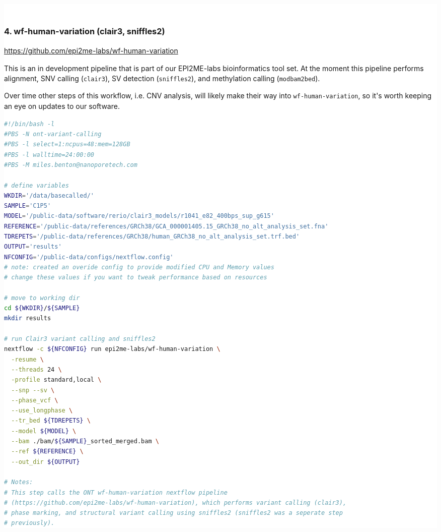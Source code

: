 </br>

### 4. wf-human-variation (clair3, sniffles2)

https://github.com/epi2me-labs/wf-human-variation

This is an in development pipeline that is part of our EPI2ME-labs bioinformatics tool set. At the moment this pipeline performs alignment, SNV calling (`clair3`), SV detection (`sniffles2`), and methylation calling (`modbam2bed`).

Over time other steps of this workflow, i.e. CNV analysis, will likely make their way into `wf-human-variation`, so it's worth keeping an eye on updates to our software.

```bash
#!/bin/bash -l
#PBS -N ont-variant-calling
#PBS -l select=1:ncpus=48:mem=128GB
#PBS -l walltime=24:00:00
#PBS -M miles.benton@nanoporetech.com

# define variables
WKDIR='/data/basecalled/'
SAMPLE='C1P5'
MODEL='/public-data/software/rerio/clair3_models/r1041_e82_400bps_sup_g615'
REFERENCE='/public-data/references/GRCh38/GCA_000001405.15_GRCh38_no_alt_analysis_set.fna'
TDREPETS='/public-data/references/GRCh38/human_GRCh38_no_alt_analysis_set.trf.bed'
OUTPUT='results'
NFCONFIG='/public-data/configs/nextflow.config'
# note: created an overide config to provide modified CPU and Memory values
# change these values if you want to tweak performance based on resources

# move to working dir
cd ${WKDIR}/${SAMPLE}
mkdir results

# run Clair3 variant calling and sniffles2
nextflow -c ${NFCONFIG} run epi2me-labs/wf-human-variation \
  -resume \
  --threads 24 \
  -profile standard,local \
  --snp --sv \
  --phase_vcf \
  --use_longphase \
  --tr_bed ${TDREPETS} \
  --model ${MODEL} \
  --bam ./bam/${SAMPLE}_sorted_merged.bam \
  --ref ${REFERENCE} \
  --out_dir ${OUTPUT}

# Notes:
# This step calls the ONT wf-human-variation nextflow pipeline
# (https://github.com/epi2me-labs/wf-human-variation), which performs variant calling (clair3),
# phase marking, and structural variant calling using sniffles2 (sniffles2 was a seperate step
# previously). 
```
